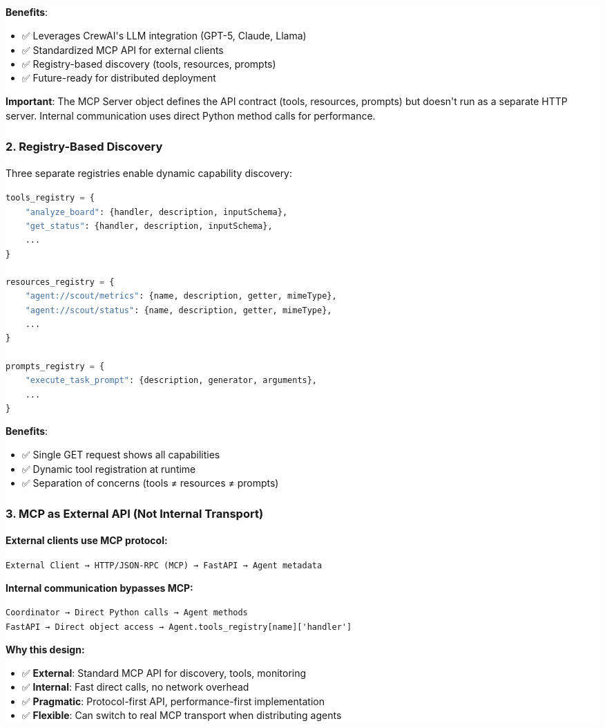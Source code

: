 **Benefits**:
- ✅ Leverages CrewAI's LLM integration (GPT-5, Claude, Llama)
- ✅ Standardized MCP API for external clients
- ✅ Registry-based discovery (tools, resources, prompts)
- ✅ Future-ready for distributed deployment

**Important**: The MCP Server object defines the API contract (tools, resources, prompts) but doesn't run as a separate HTTP server. Internal communication uses direct Python method calls for performance.

### 2. Registry-Based Discovery

Three separate registries enable dynamic capability discovery:

```python
tools_registry = {
    "analyze_board": {handler, description, inputSchema},
    "get_status": {handler, description, inputSchema},
    ...
}

resources_registry = {
    "agent://scout/metrics": {name, description, getter, mimeType},
    "agent://scout/status": {name, description, getter, mimeType},
    ...
}

prompts_registry = {
    "execute_task_prompt": {description, generator, arguments},
    ...
}
```

**Benefits**:
- ✅ Single GET request shows all capabilities
- ✅ Dynamic tool registration at runtime
- ✅ Separation of concerns (tools ≠ resources ≠ prompts)

### 3. MCP as External API (Not Internal Transport)

**External clients use MCP protocol:**
```
External Client → HTTP/JSON-RPC (MCP) → FastAPI → Agent metadata
```

**Internal communication bypasses MCP:**
```
Coordinator → Direct Python calls → Agent methods
FastAPI → Direct object access → Agent.tools_registry[name]['handler']
```

**Why this design:**
- ✅ **External**: Standard MCP API for discovery, tools, monitoring
- ✅ **Internal**: Fast direct calls, no network overhead
- ✅ **Pragmatic**: Protocol-first API, performance-first implementation
- ✅ **Flexible**: Can switch to real MCP transport when distributing agents
